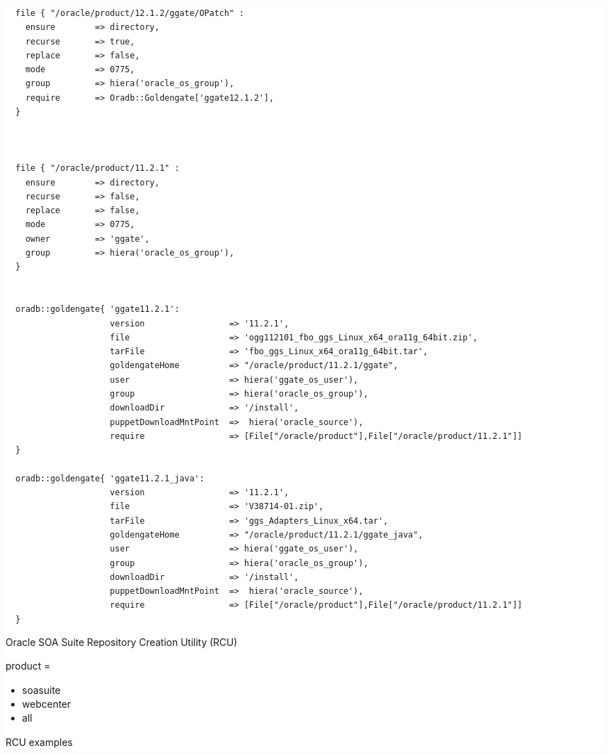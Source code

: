       file { "/oracle/product/12.1.2/ggate/OPatch" :
        ensure        => directory,
        recurse       => true,
        replace       => false,
        mode          => 0775,
        group         => hiera('oracle_os_group'),
        require       => Oradb::Goldengate['ggate12.1.2'],
      }



      file { "/oracle/product/11.2.1" :
        ensure        => directory,
        recurse       => false,
        replace       => false,
        mode          => 0775,
        owner         => 'ggate',
        group         => hiera('oracle_os_group'),
      }


      oradb::goldengate{ 'ggate11.2.1':
                         version                 => '11.2.1',
                         file                    => 'ogg112101_fbo_ggs_Linux_x64_ora11g_64bit.zip',
                         tarFile                 => 'fbo_ggs_Linux_x64_ora11g_64bit.tar',
                         goldengateHome          => "/oracle/product/11.2.1/ggate",
                         user                    => hiera('ggate_os_user'),
                         group                   => hiera('oracle_os_group'),
                         downloadDir             => '/install',
                         puppetDownloadMntPoint  =>  hiera('oracle_source'),
                         require                 => [File["/oracle/product"],File["/oracle/product/11.2.1"]]
      }

      oradb::goldengate{ 'ggate11.2.1_java':
                         version                 => '11.2.1',
                         file                    => 'V38714-01.zip',
                         tarFile                 => 'ggs_Adapters_Linux_x64.tar',
                         goldengateHome          => "/oracle/product/11.2.1/ggate_java",
                         user                    => hiera('ggate_os_user'),
                         group                   => hiera('oracle_os_group'),
                         downloadDir             => '/install',
                         puppetDownloadMntPoint  =>  hiera('oracle_source'),
                         require                 => [File["/oracle/product"],File["/oracle/product/11.2.1"]]
      }



Oracle SOA Suite Repository Creation Utility (RCU)  

product =
- soasuite
- webcenter
- all

RCU examples
